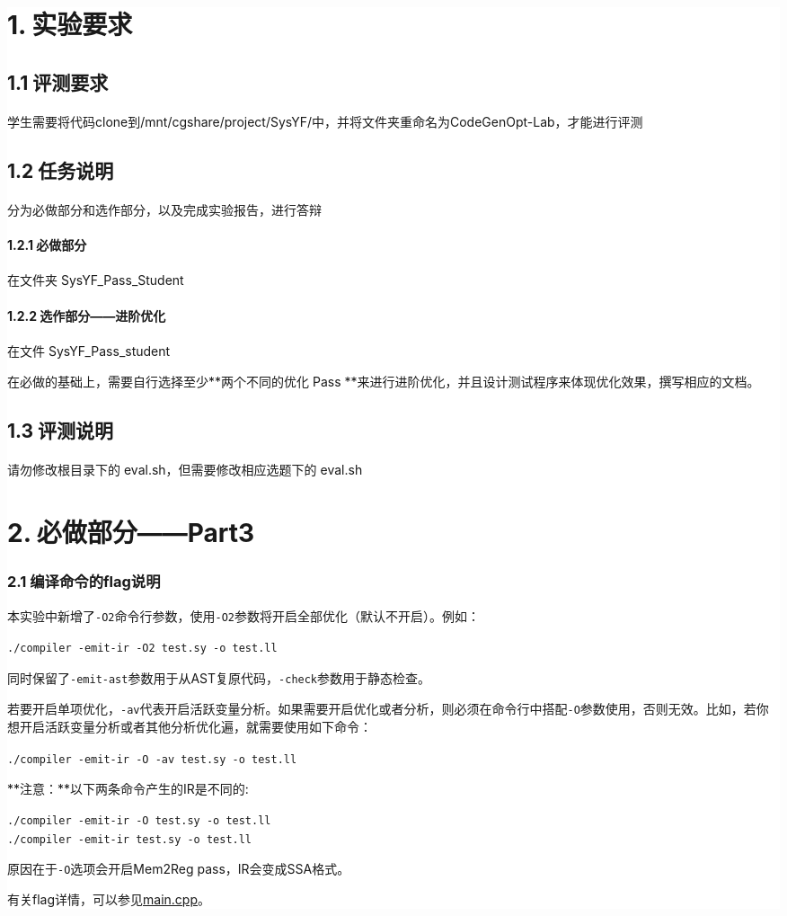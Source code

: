 # 1. 实验要求

## 1.1 评测要求

学生需要将代码clone到/mnt/cgshare/project/SysYF/中，并将文件夹重命名为CodeGenOpt-Lab，才能进行评测

## 1.2 任务说明

分为必做部分和选作部分，以及完成实验报告，进行答辩

#### 1.2.1 必做部分

在文件夹 SysYF_Pass_Student

#### 1.2.2 选作部分——进阶优化

在文件 SysYF_Pass_student

在必做的基础上，需要自行选择至少**两个不同的优化 Pass **来进行进阶优化，并且设计测试程序来体现优化效果，撰写相应的文档。

## 1.3 评测说明

请勿修改根目录下的 eval.sh，但需要修改相应选题下的 eval.sh



# 2. 必做部分——Part3

### 2.1 编译命令的flag说明

本实验中新增了`-O2`命令行参数，使用`-O2`参数将开启全部优化（默认不开启）。例如：

```shell
./compiler -emit-ir -O2 test.sy -o test.ll
```

同时保留了`-emit-ast`参数用于从AST复原代码，`-check`参数用于静态检查。

若要开启单项优化，`-av`代表开启活跃变量分析。如果需要开启优化或者分析，则必须在命令行中搭配`-O`参数使用，否则无效。比如，若你想开启活跃变量分析或者其他分析优化遍，就需要使用如下命令：

```shell
./compiler -emit-ir -O -av test.sy -o test.ll
```

**注意：**以下两条命令产生的IR是不同的:

```shell
./compiler -emit-ir -O test.sy -o test.ll
./compiler -emit-ir test.sy -o test.ll
```

原因在于`-O`选项会开启Mem2Reg pass，IR会变成SSA格式。

有关flag详情，可以参见[main.cpp](http://cscourse.ustc.edu.cn/exp/src/main.cpp)。

